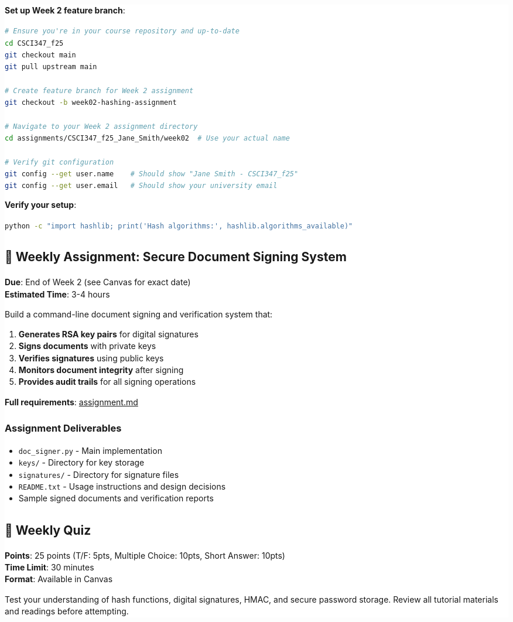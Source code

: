 **Set up Week 2 feature branch**:
```bash
# Ensure you're in your course repository and up-to-date
cd CSCI347_f25
git checkout main
git pull upstream main

# Create feature branch for Week 2 assignment  
git checkout -b week02-hashing-assignment

# Navigate to your Week 2 assignment directory
cd assignments/CSCI347_f25_Jane_Smith/week02  # Use your actual name

# Verify git configuration
git config --get user.name    # Should show "Jane Smith - CSCI347_f25"
git config --get user.email   # Should show your university email
```

**Verify your setup**:
```bash
python -c "import hashlib; print('Hash algorithms:', hashlib.algorithms_available)"
```

## 🎯 Weekly Assignment: Secure Document Signing System

**Due**: End of Week 2 (see Canvas for exact date)  
**Estimated Time**: 3-4 hours

Build a command-line document signing and verification system that:

1. **Generates RSA key pairs** for digital signatures
2. **Signs documents** with private keys
3. **Verifies signatures** using public keys
4. **Monitors document integrity** after signing
5. **Provides audit trails** for all signing operations

**Full requirements**: [assignment.md](assignment.md)

### Assignment Deliverables
- `doc_signer.py` - Main implementation
- `keys/` - Directory for key storage
- `signatures/` - Directory for signature files
- `README.txt` - Usage instructions and design decisions
- Sample signed documents and verification reports

## 📝 Weekly Quiz

**Points**: 25 points (T/F: 5pts, Multiple Choice: 10pts, Short Answer: 10pts)  
**Time Limit**: 30 minutes  
**Format**: Available in Canvas

Test your understanding of hash functions, digital signatures, HMAC, and secure password storage. Review all tutorial materials and readings before attempting.
